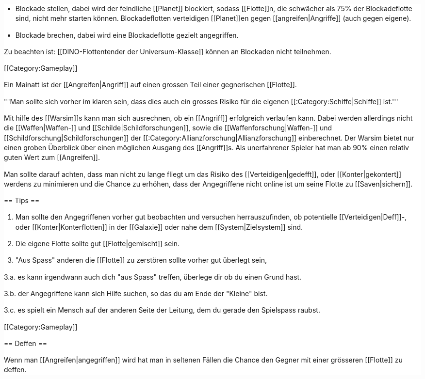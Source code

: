 



* Blockade stellen, dabei wird der feindliche [[Planet]] blockiert, sodass [[Flotte]]n, die schwächer als 75% der Blockadeflotte sind, nicht mehr starten können. Blockadeflotten verteidigen [[Planet]]en gegen [[angreifen|Angriffe]] (auch gegen eigene).


* Blockade brechen, dabei wird eine Blockadeflotte gezielt angegriffen.




Zu beachten ist: [[DINO-Flottentender der Universum-Klasse]] können an Blockaden nicht teilnehmen.


[[Category:Gameplay]]




Ein Mainatt ist der [[Angreifen|Angriff]] auf einen grossen Teil einer gegnerischen [[Flotte]].

'''Man sollte sich vorher im klaren sein, dass dies auch ein grosses Risiko für die eigenen [[:Category:Schiffe|Schiffe]] ist.'''

Mit hilfe des [[Warsim]]s kann man sich ausrechnen, ob ein [[Angriff]] erfolgreich verlaufen kann.
Dabei werden allerdings nicht die [[Waffen|Waffen-]] und [[Schilde|Schildforschungen]], sowie die [[Waffenforschung|Waffen-]] und [[Schildforschung|Schildforschungen]] der [[:Category:Allianzforschung|Allianzforschung]] einberechnet.
Der Warsim bietet nur einen groben Überblick über einen möglichen Ausgang des [[Angriff]]s.
Als unerfahrener Spieler hat man ab 90% einen relativ guten Wert zum [[Angreifen]].

Man sollte darauf achten, dass man nicht zu lange fliegt um das Risiko des [[Verteidigen|gedefft]], oder [[Konter|gekontert]] werdens zu minimieren und die Chance zu erhöhen, dass der Angegriffene nicht online ist um seine Flotte zu [[Saven|sichern]].


== Tips ==


1. Man sollte den Angegriffenen vorher gut beobachten und versuchen herrauszufinden, ob potentielle [[Verteidigen|Deff]]-, oder [[Konter|Konterflotten]] in der [[Galaxie]] oder nahe dem [[System|Zielsystem]] sind.

2. Die eigene Flotte sollte gut [[Flotte|gemischt]] sein.

3. "Aus Spass" anderen die [[Flotte]] zu zerstören sollte vorher gut überlegt sein, 

3.a. es kann irgendwann auch dich "aus Spass" treffen, überlege dir ob du einen Grund hast.

3.b. der Angegriffene kann sich Hilfe suchen, so das du am Ende der "Kleine" bist.

3.c. es spielt ein Mensch auf der anderen Seite der Leitung, dem du gerade den Spielspass raubst.


[[Category:Gameplay]]





== Deffen ==

Wenn man [[Angreifen|angegriffen]] wird hat man in seltenen Fällen die Chance den Gegner mit einer grösseren [[Flotte]] zu deffen.
